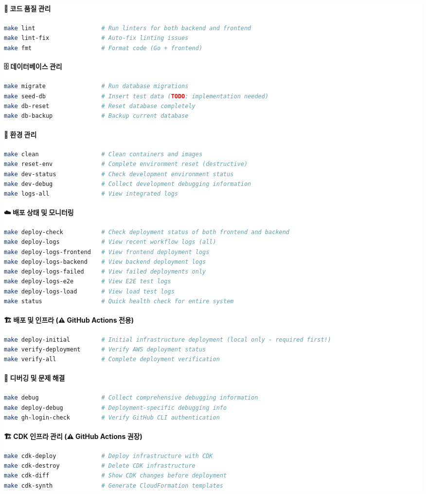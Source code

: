 ```bash
```

#### 🔧 코드 품질 관리
```bash
make lint                   # Run linters for both backend and frontend
make lint-fix               # Auto-fix linting issues
make fmt                    # Format code (Go + frontend)
```

#### 🗄️ 데이터베이스 관리
```bash
make migrate                # Run database migrations
make seed-db                # Insert test data (TODO: implementation needed)
make db-reset               # Reset database completely
make db-backup              # Backup current database
```

#### 🧹 환경 관리
```bash
make clean                  # Clean containers and images
make reset-env              # Complete environment reset (destructive)
make dev-status             # Check development environment status
make dev-debug              # Collect development debugging information
make logs-all               # View integrated logs
```

#### ☁️ 배포 상태 및 모니터링
```bash
make deploy-check           # Check deployment status of both frontend and backend
make deploy-logs            # View recent workflow logs (all)
make deploy-logs-frontend   # View frontend deployment logs
make deploy-logs-backend    # View backend deployment logs
make deploy-logs-failed     # View failed deployments only
make deploy-logs-e2e        # View E2E test logs
make deploy-logs-load       # View load test logs
make status                 # Quick health check for entire system
```

#### 🏗️ 배포 및 인프라 (⚠️ GitHub Actions 전용)
```bash
make deploy-initial         # Initial infrastructure deployment (local only - required first!)
make verify-deployment      # Verify AWS deployment status
make verify-all             # Complete deployment verification
```

#### 🐛 디버깅 및 문제 해결
```bash
make debug                  # Collect comprehensive debugging information
make deploy-debug           # Deployment-specific debugging info
make gh-login-check         # Verify GitHub CLI authentication
```

#### 🏗️ CDK 인프라 관리 (⚠️ GitHub Actions 권장)
```bash
make cdk-deploy             # Deploy infrastructure with CDK
make cdk-destroy            # Delete CDK infrastructure
make cdk-diff               # Show CDK changes before deployment
make cdk-synth              # Generate CloudFormation templates
```

